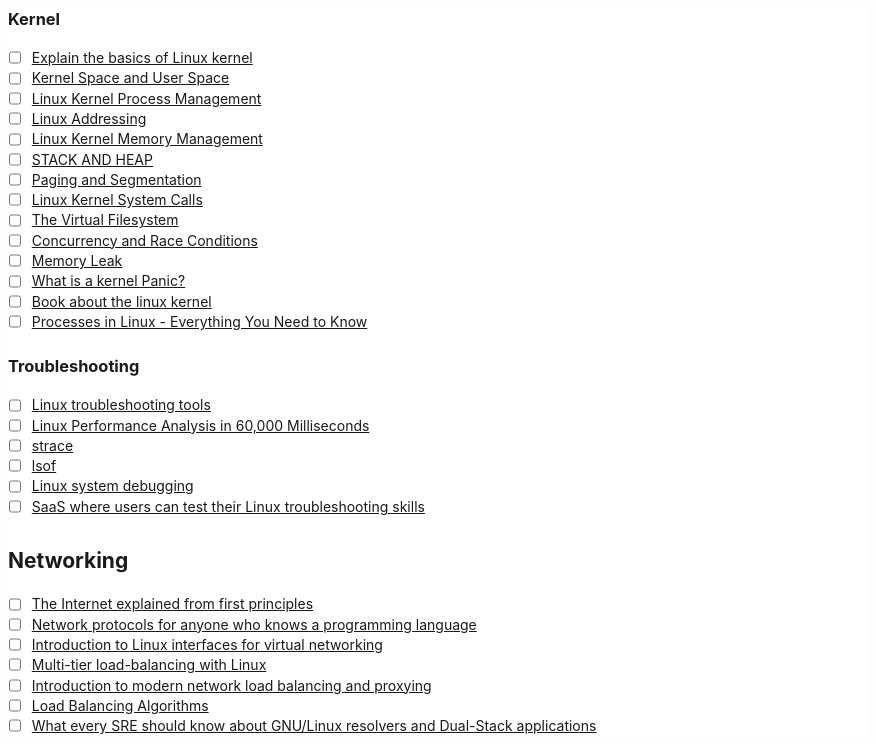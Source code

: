### Kernel

- [ ] [Explain the basics of Linux kernel](http://learnlinuxconcepts.blogspot.com/2014/03/explain-basics-of-linux-kernel.html)
- [ ] [Kernel Space and User Space](http://learnlinuxconcepts.blogspot.com/2014/02/kernel-space-and-user-space.html)
- [ ] [Linux Kernel Process Management](http://learnlinuxconcepts.blogspot.com/2014/03/process-management.html)
- [ ] [Linux Addressing](http://learnlinuxconcepts.blogspot.com/2014/02/linux-addressing.html)
- [ ] [Linux Kernel Memory Management](http://learnlinuxconcepts.blogspot.com/2014/02/linux-memory-management.html)
- [ ] [STACK AND HEAP](http://learnlinuxconcepts.blogspot.com/2014/02/stack-and-heap.html)
- [ ] [Paging and Segmentation](http://learnlinuxconcepts.blogspot.com/2014/02/paging-and-segmentation.html)
- [ ] [Linux Kernel System Calls](http://learnlinuxconcepts.blogspot.com/2014/02/system-calls.html)
- [ ] [The Virtual Filesystem](http://learnlinuxconcepts.blogspot.com/2014/10/the-virtual-filesystem.html)
- [ ] [Concurrency and Race Conditions](http://learnlinuxconcepts.blogspot.com/2014/07/concurrency-and-race-conditions.html)
- [ ] [Memory Leak](https://stackoverflow.com/questions/312069/the-best-memory-leak-definition)
- [ ] [What is a kernel Panic?](http://learnlinuxconcepts.blogspot.com/2014/07/what-is-kernel-panic.html)
- [ ] [Book about the linux kernel](https://0xax.gitbooks.io/linux-insides/content)
- [ ] [Processes in Linux - Everything You Need to Know](https://reliabilityengineering.substack.com/p/everything-you-need-to-know-about)

### Troubleshooting

- [ ] [Linux troubleshooting tools](https://syedali.net/2013/08/20/linux-troubleshooting-tools)
- [ ] [Linux Performance Analysis in 60,000 Milliseconds](https://medium.com/netflix-techblog/linux-performance-analysis-in-60-000-milliseconds-accc10403c55)
- [ ] [strace](https://www.dedoimedo.com/computers/strace.html)
- [ ] [lsof](https://www.dedoimedo.com/computers/lsof.html)
- [ ] [Linux system debugging](https://www.dedoimedo.com/computers/linux-system-debugging-super.html)
- [ ] [SaaS where users can test their Linux troubleshooting skills](https://sadservers.com)

## Networking

- [ ] [The Internet explained from first principles](https://explained-from-first-principles.com/internet)
- [ ] [Network protocols for anyone who knows a programming language](https://www.destroyallsoftware.com/compendium/network-protocols?share_key=97d3ba4c24d21147)
- [ ] [Introduction to Linux interfaces for virtual networking](https://developers.redhat.com/blog/2018/10/22/introduction-to-linux-interfaces-for-virtual-networking)
- [ ] [Multi-tier load-balancing with Linux](https://vincent.bernat.ch/en/blog/2018-multi-tier-loadbalancer)
- [ ] [Introduction to modern network load balancing and proxying](https://blog.envoyproxy.io/introduction-to-modern-network-load-balancing-and-proxying-a57f6ff80236)
- [ ] [Load Balancing Algorithms](https://syedali.net/2013/08/22/load-balancing-algorithms)
- [ ] [What every SRE should know about GNU/Linux resolvers and Dual-Stack applications](https://biriukov.dev/docs/resolver-dual-stack-application/0-sre-should-know-about-gnu-linux-resolvers-and-dual-stack-applications)
